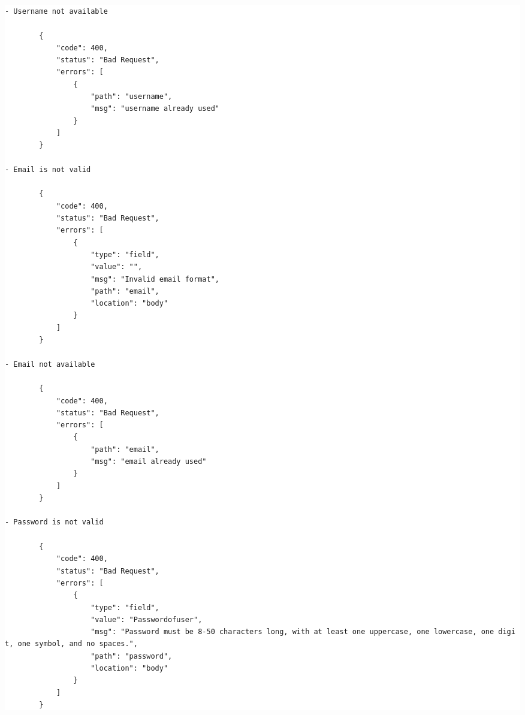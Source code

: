     - Username not available

            {
                "code": 400,
                "status": "Bad Request",
                "errors": [
                    {
                        "path": "username",
                        "msg": "username already used"
                    }
                ]
            }

    - Email is not valid

            {
                "code": 400,
                "status": "Bad Request",
                "errors": [
                    {
                        "type": "field",
                        "value": "",
                        "msg": "Invalid email format",
                        "path": "email",
                        "location": "body"
                    }
                ]
            }

    - Email not available

            {
                "code": 400,
                "status": "Bad Request",
                "errors": [
                    {
                        "path": "email",
                        "msg": "email already used"
                    }
                ]
            }

    - Password is not valid

            {
                "code": 400,
                "status": "Bad Request",
                "errors": [
                    {
                        "type": "field",
                        "value": "Passwordofuser",
                        "msg": "Password must be 8-50 characters long, with at least one uppercase, one lowercase, one digit, one symbol, and no spaces.",
                        "path": "password",
                        "location": "body"
                    }
                ]
            }
